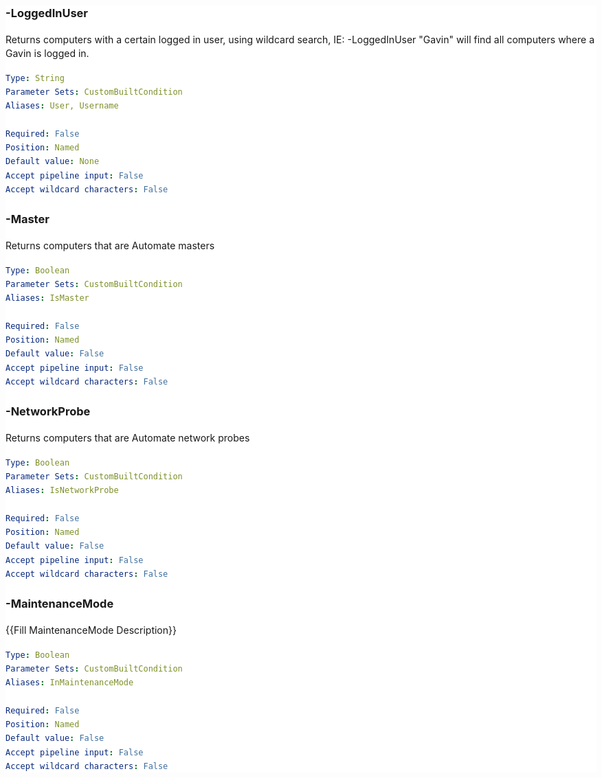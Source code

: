 ### -LoggedInUser
Returns computers with a certain logged in user, using wildcard search, IE: -LoggedInUser "Gavin" will find all computers where a Gavin is logged in.

```yaml
Type: String
Parameter Sets: CustomBuiltCondition
Aliases: User, Username

Required: False
Position: Named
Default value: None
Accept pipeline input: False
Accept wildcard characters: False
```

### -Master
Returns computers that are Automate masters

```yaml
Type: Boolean
Parameter Sets: CustomBuiltCondition
Aliases: IsMaster

Required: False
Position: Named
Default value: False
Accept pipeline input: False
Accept wildcard characters: False
```

### -NetworkProbe
Returns computers that are Automate network probes

```yaml
Type: Boolean
Parameter Sets: CustomBuiltCondition
Aliases: IsNetworkProbe

Required: False
Position: Named
Default value: False
Accept pipeline input: False
Accept wildcard characters: False
```

### -MaintenanceMode
{{Fill MaintenanceMode Description}}

```yaml
Type: Boolean
Parameter Sets: CustomBuiltCondition
Aliases: InMaintenanceMode

Required: False
Position: Named
Default value: False
Accept pipeline input: False
Accept wildcard characters: False
```
